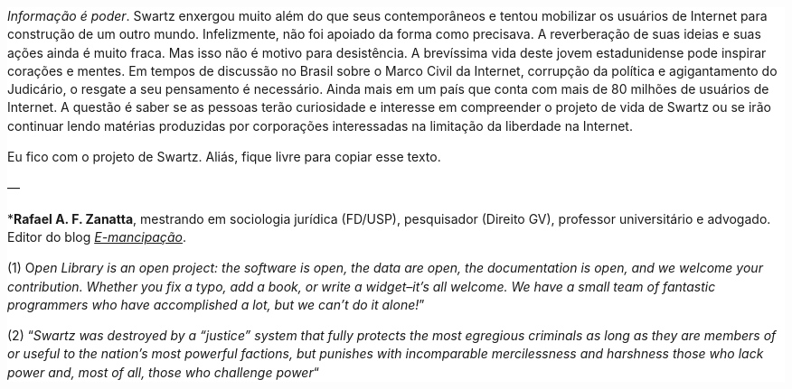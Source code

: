 *Informação é poder*. Swartz enxergou muito além do que seus contemporâneos e tentou mobilizar os usuários de Internet para construção de um outro mundo. Infelizmente, não foi apoiado da forma como precisava. A reverberação de suas ideias e suas ações ainda é muito fraca. Mas isso não é motivo para desistência. A brevíssima vida deste jovem estadunidense pode inspirar corações e mentes. Em tempos de discussão no Brasil sobre o Marco Civil da Internet, corrupção da política e agigantamento do Judicário, o resgate a seu pensamento é necessário. Ainda mais em um país que conta com mais de 80 milhões de usuários de Internet. A questão é saber se as pessoas terão curiosidade e interesse em compreender o projeto de vida de Swartz ou se irão continuar lendo matérias produzidas por corporações interessadas na limitação da liberdade na Internet.

Eu fico com o projeto de Swartz. Aliás, fique livre para copiar esse texto.

—

***Rafael A. F. Zanatta**, mestrando em sociologia jurídica (FD/USP), pesquisador (Direito GV), professor universitário e advogado. Editor do blog *[E-mancipação](https://www.google.com.br/url?sa=t&rct=j&q=&esrc=s&source=web&cd=1&cad=rja&ved=0CDAQFjAA&url=http%3A%2F%2Frafazanatta.blogspot.com%2F&ei=xjL4UPaNAYu-2AXJrYCgBg&usg=AFQjCNHmkHjPEXT2X_wPGqCWmu2Vdv-aVw&sig2=UwmUWg-dsB6EeiwGXbEMUQ&bvm=bv.41018144,d.b2I)*.

(1) O*pen Library is an open project: the software is open, the data are open, the documentation is open, and we welcome your contribution. Whether you fix a typo, add a book, or write a widget–it’s all welcome. We have a small team of fantastic programmers who have accomplished a lot, but we can’t do it alone!*”

(2) “*Swartz was destroyed by a “justice” system that fully protects the most egregious criminals as long as they are members of or useful to the nation’s most powerful factions, but punishes with incomparable mercilessness and harshness those who lack power and, most of all, those who challenge power*“